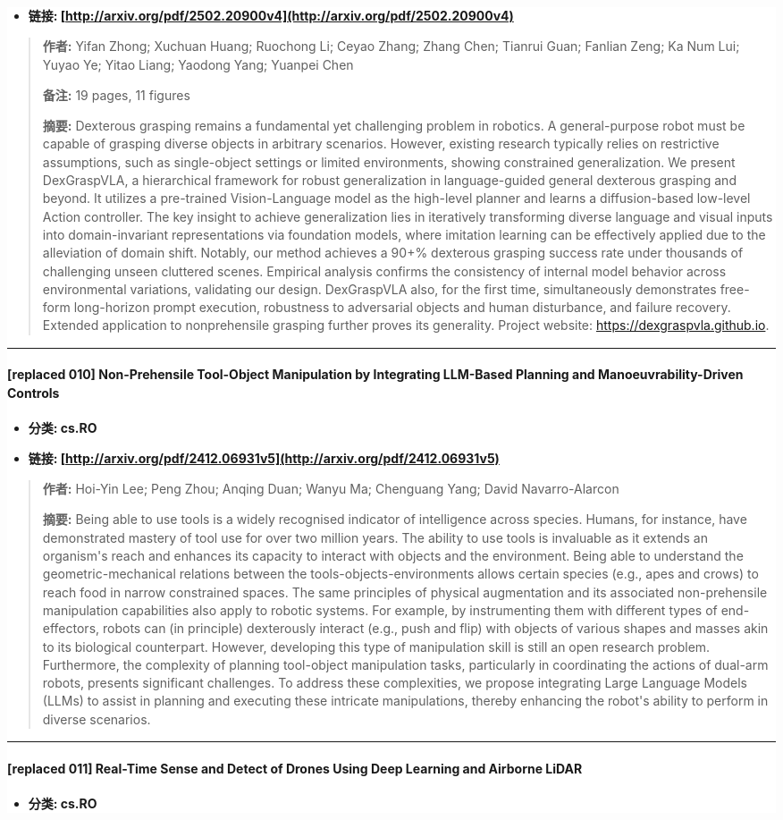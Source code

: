 - **链接: [http://arxiv.org/pdf/2502.20900v4](http://arxiv.org/pdf/2502.20900v4)**

> **作者:** Yifan Zhong; Xuchuan Huang; Ruochong Li; Ceyao Zhang; Zhang Chen; Tianrui Guan; Fanlian Zeng; Ka Num Lui; Yuyao Ye; Yitao Liang; Yaodong Yang; Yuanpei Chen
>
> **备注:** 19 pages, 11 figures
>
> **摘要:** Dexterous grasping remains a fundamental yet challenging problem in robotics. A general-purpose robot must be capable of grasping diverse objects in arbitrary scenarios. However, existing research typically relies on restrictive assumptions, such as single-object settings or limited environments, showing constrained generalization. We present DexGraspVLA, a hierarchical framework for robust generalization in language-guided general dexterous grasping and beyond. It utilizes a pre-trained Vision-Language model as the high-level planner and learns a diffusion-based low-level Action controller. The key insight to achieve generalization lies in iteratively transforming diverse language and visual inputs into domain-invariant representations via foundation models, where imitation learning can be effectively applied due to the alleviation of domain shift. Notably, our method achieves a 90+% dexterous grasping success rate under thousands of challenging unseen cluttered scenes. Empirical analysis confirms the consistency of internal model behavior across environmental variations, validating our design. DexGraspVLA also, for the first time, simultaneously demonstrates free-form long-horizon prompt execution, robustness to adversarial objects and human disturbance, and failure recovery. Extended application to nonprehensile grasping further proves its generality. Project website: https://dexgraspvla.github.io.
>
---
#### [replaced 010] Non-Prehensile Tool-Object Manipulation by Integrating LLM-Based Planning and Manoeuvrability-Driven Controls
- **分类: cs.RO**

- **链接: [http://arxiv.org/pdf/2412.06931v5](http://arxiv.org/pdf/2412.06931v5)**

> **作者:** Hoi-Yin Lee; Peng Zhou; Anqing Duan; Wanyu Ma; Chenguang Yang; David Navarro-Alarcon
>
> **摘要:** Being able to use tools is a widely recognised indicator of intelligence across species. Humans, for instance, have demonstrated mastery of tool use for over two million years. The ability to use tools is invaluable as it extends an organism's reach and enhances its capacity to interact with objects and the environment. Being able to understand the geometric-mechanical relations between the tools-objects-environments allows certain species (e.g., apes and crows) to reach food in narrow constrained spaces. The same principles of physical augmentation and its associated non-prehensile manipulation capabilities also apply to robotic systems. For example, by instrumenting them with different types of end-effectors, robots can (in principle) dexterously interact (e.g., push and flip) with objects of various shapes and masses akin to its biological counterpart. However, developing this type of manipulation skill is still an open research problem. Furthermore, the complexity of planning tool-object manipulation tasks, particularly in coordinating the actions of dual-arm robots, presents significant challenges. To address these complexities, we propose integrating Large Language Models (LLMs) to assist in planning and executing these intricate manipulations, thereby enhancing the robot's ability to perform in diverse scenarios.
>
---
#### [replaced 011] Real-Time Sense and Detect of Drones Using Deep Learning and Airborne LiDAR
- **分类: cs.RO**
